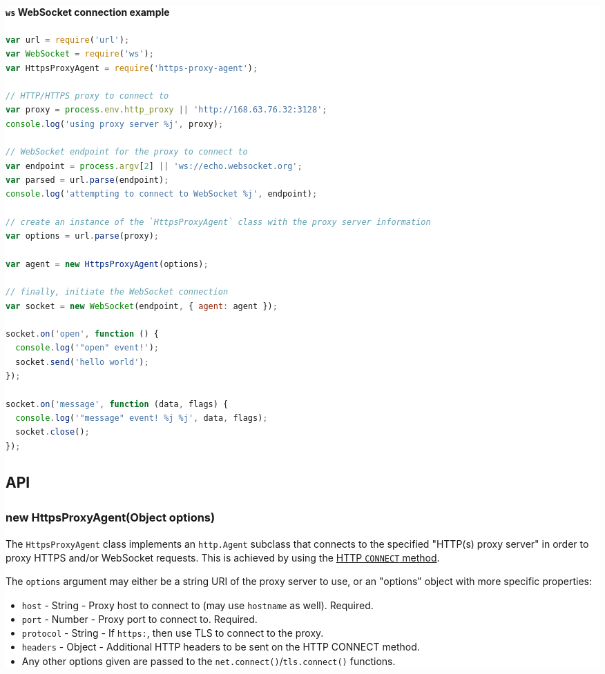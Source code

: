 #### `ws` WebSocket connection example

``` js
var url = require('url');
var WebSocket = require('ws');
var HttpsProxyAgent = require('https-proxy-agent');

// HTTP/HTTPS proxy to connect to
var proxy = process.env.http_proxy || 'http://168.63.76.32:3128';
console.log('using proxy server %j', proxy);

// WebSocket endpoint for the proxy to connect to
var endpoint = process.argv[2] || 'ws://echo.websocket.org';
var parsed = url.parse(endpoint);
console.log('attempting to connect to WebSocket %j', endpoint);

// create an instance of the `HttpsProxyAgent` class with the proxy server information
var options = url.parse(proxy);

var agent = new HttpsProxyAgent(options);

// finally, initiate the WebSocket connection
var socket = new WebSocket(endpoint, { agent: agent });

socket.on('open', function () {
  console.log('"open" event!');
  socket.send('hello world');
});

socket.on('message', function (data, flags) {
  console.log('"message" event! %j %j', data, flags);
  socket.close();
});
```

API
---

### new HttpsProxyAgent(Object options)

The `HttpsProxyAgent` class implements an `http.Agent` subclass that connects
to the specified "HTTP(s) proxy server" in order to proxy HTTPS and/or WebSocket
requests. This is achieved by using the [HTTP `CONNECT` method][CONNECT].

The `options` argument may either be a string URI of the proxy server to use, or an
"options" object with more specific properties:

  * `host` - String - Proxy host to connect to (may use `hostname` as well). Required.
  * `port` - Number - Proxy port to connect to. Required.
  * `protocol` - String - If `https:`, then use TLS to connect to the proxy.
  * `headers` - Object - Additional HTTP headers to be sent on the HTTP CONNECT method.
  * Any other options given are passed to the `net.connect()`/`tls.connect()` functions.


[CONNECT]: http://en.wikipedia.org/wiki/HTTP_tunnel#HTTP_CONNECT_Tunneling
[CONNECT]: http://en.wikipedia.org/wiki/HTTP_tunnel#HTTP_CONNECT_Tunneling